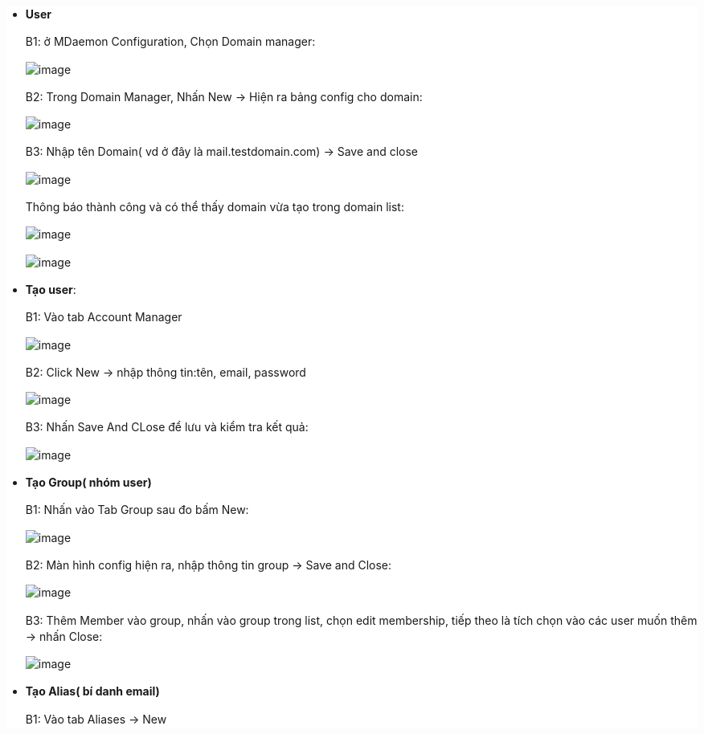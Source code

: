 - **User**
  
    B1: ở MDaemon Configuration, Chọn Domain manager:
    
    ![image](https://github.com/user-attachments/assets/ff1af831-45ab-49d0-9695-165e3b2135c4)
    
    B2: Trong Domain Manager, Nhấn New -> Hiện ra bảng config cho domain:
    
    ![image](https://github.com/user-attachments/assets/87a139db-467a-41a9-9c20-7464e01be700)
    
    
    B3: Nhập tên Domain( vd ở đây là mail.testdomain.com) -> Save and close 
    
    ![image](https://github.com/user-attachments/assets/ca1fa166-66b5-4d1f-b29a-3717c9157c90)
    
    Thông báo thành công và có thể thấy domain vừa tạo trong domain list:
    
    ![image](https://github.com/user-attachments/assets/900e2f44-1215-4060-9c83-73be2030cfec)
    
    
    ![image](https://github.com/user-attachments/assets/cce16ea4-f801-4457-b02c-aa2aa1660d0a)


- **Tạo user**:

  
    B1: Vào tab Account Manager

    ![image](https://github.com/user-attachments/assets/0da4f17d-d5bf-462c-ae9f-2c00a8ab3cc8)


    B2: Click New -> nhập thông tin:tên, email, password
    
    ![image](https://github.com/user-attachments/assets/2406ec7d-bd3a-4735-9e37-8f063a23ad4c)

    B3: Nhấn Save And CLose để lưu và kiểm tra kết quả:

    ![image](https://github.com/user-attachments/assets/5040f0ff-6576-4007-a70a-fd628dae1b3e)
  

- **Tạo Group( nhóm user)**
  
    
    B1: Nhấn vào Tab Group sau đo bấm New:
    
    ![image](https://github.com/user-attachments/assets/11f5c751-40a0-4170-ad7d-adc998cba5b8)

    B2: Màn hình config hiện ra, nhập thông tin group -> Save and Close:

    ![image](https://github.com/user-attachments/assets/12de099f-a054-4360-839f-4c402177e756)

    B3: Thêm Member vào group, nhấn vào group trong list, chọn edit membership, tiếp theo là        tích chọn vào các user muốn thêm -> nhấn Close:

    ![image](https://github.com/user-attachments/assets/6555ded6-7241-4dcf-8efa-2cfabc6a87c3)

- **Tạo Alias( bí danh email)**
    
    B1: Vào tab Aliases -> New
    